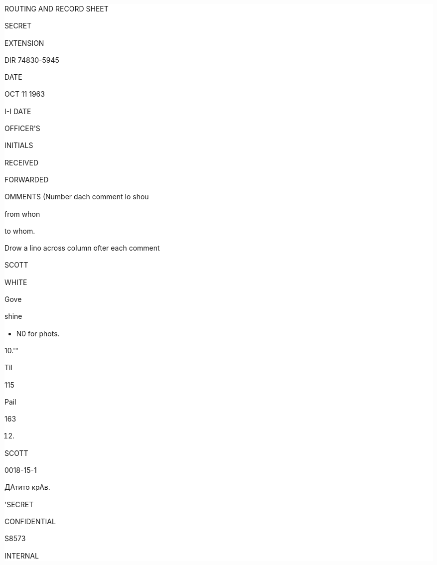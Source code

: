 ROUTING AND RECORD SHEET

SECRET

EXTENSION

DIR 74830-5945

DATE

OCT 11 1963

I-I DATE

OFFICER'S

INITIALS

RECEIVED

FORWARDED

OMMENTS (Number dach comment lo shou

from whon

to whom.

Drow a lino across column ofter each comment

SCOTT

WHITE

Gove

shine

- N0 for phots.

10.'"

Til

115

Pail

163

12.

SCOTT

0018-15-1

ДАтито крАв.

'SECRET

CONFIDENTIAL

S8573

INTERNAL
